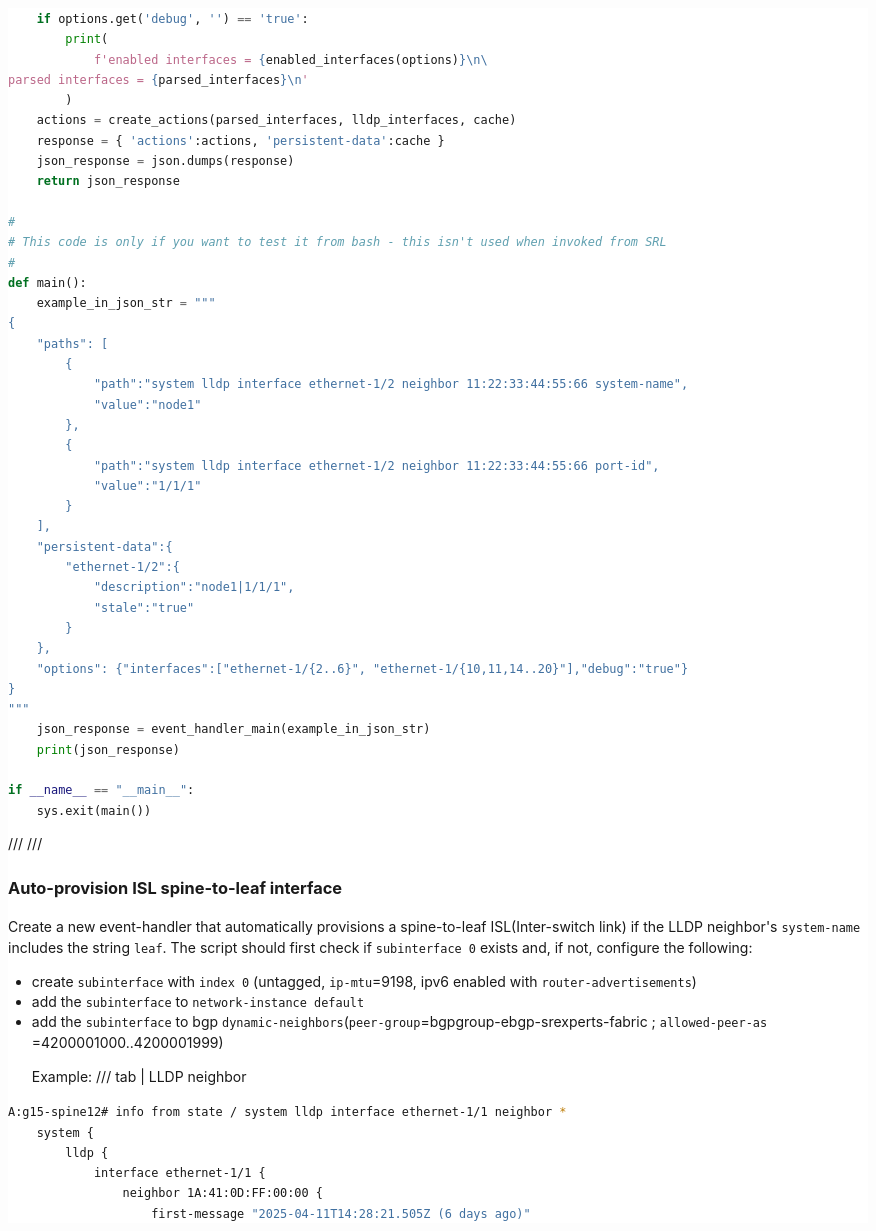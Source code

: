 ``` python
    if options.get('debug', '') == 'true':
        print(
            f'enabled interfaces = {enabled_interfaces(options)}\n\
parsed interfaces = {parsed_interfaces}\n'
        )
    actions = create_actions(parsed_interfaces, lldp_interfaces, cache)
    response = { 'actions':actions, 'persistent-data':cache }
    json_response = json.dumps(response)
    return json_response

#
# This code is only if you want to test it from bash - this isn't used when invoked from SRL
#
def main():
    example_in_json_str = """
{
    "paths": [
        {
            "path":"system lldp interface ethernet-1/2 neighbor 11:22:33:44:55:66 system-name",
            "value":"node1"
        },
        {
            "path":"system lldp interface ethernet-1/2 neighbor 11:22:33:44:55:66 port-id",
            "value":"1/1/1"
        }
    ],
    "persistent-data":{
        "ethernet-1/2":{
            "description":"node1|1/1/1",
            "stale":"true"
        }
    },
    "options": {"interfaces":["ethernet-1/{2..6}", "ethernet-1/{10,11,14..20}"],"debug":"true"}
}
"""
    json_response = event_handler_main(example_in_json_str)
    print(json_response)

if __name__ == "__main__":
    sys.exit(main())
```
///
///

### Auto-provision ISL spine-to-leaf interface
Create a new event-handler that automatically provisions a spine-to-leaf ISL(Inter-switch link) if the LLDP neighbor's `system-name` includes the string `leaf`. The script should first check if `subinterface 0` exists and, if not, configure the following:

- create `subinterface` with `index 0` (untagged, `ip-mtu`=9198, ipv6 enabled with `router-advertisements`)
- add the `subinterface` to `network-instance default`
- add the `subinterface` to bgp `dynamic-neighbors`(`peer-group`=bgpgroup-ebgp-srexperts-fabric ; `allowed-peer-as`=4200001000..4200001999) <p>
Example:
/// tab | LLDP neighbor
```bash hl_lines="8"
A:g15-spine12# info from state / system lldp interface ethernet-1/1 neighbor *
    system {
        lldp {
            interface ethernet-1/1 {
                neighbor 1A:41:0D:FF:00:00 {
                    first-message "2025-04-11T14:28:21.505Z (6 days ago)"
```